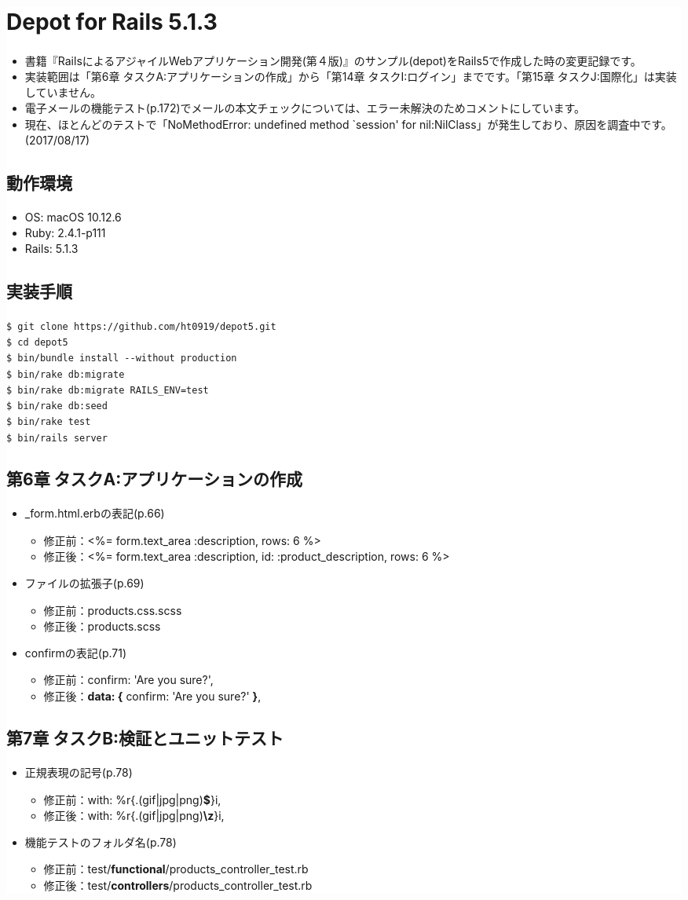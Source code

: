 # Depot for Rails 5.1.3

- 書籍『RailsによるアジャイルWebアプリケーション開発(第４版)』のサンプル(depot)をRails5で作成した時の変更記録です。
- 実装範囲は「第6章 タスクA:アプリケーションの作成」から「第14章 タスクI:ログイン」までです。「第15章 タスクJ:国際化」は実装していません。
- 電子メールの機能テスト(p.172)でメールの本文チェックについては、エラー未解決のためコメントにしています。
- 現在、ほとんどのテストで「NoMethodError: undefined method `session' for nil:NilClass」が発生しており、原因を調査中です。(2017/08/17)


## 動作環境

- OS: macOS 10.12.6
- Ruby: 2.4.1-p111
- Rails: 5.1.3

## 実装手順

```
$ git clone https://github.com/ht0919/depot5.git
$ cd depot5
$ bin/bundle install --without production
$ bin/rake db:migrate
$ bin/rake db:migrate RAILS_ENV=test
$ bin/rake db:seed
$ bin/rake test
$ bin/rails server
```

## 第6章 タスクA:アプリケーションの作成

- \_form.html.erbの表記(p.66)
  - 修正前：<%= form.text_area :description, rows: 6 %>
  - 修正後：<%= form.text_area :description, id: :product_description, rows: 6 %>


- ファイルの拡張子(p.69)
  - 修正前：products.css.scss
  - 修正後：products.scss


- confirmの表記(p.71)
  - 修正前：confirm: 'Are you sure?',
  - 修正後：__data: {__ confirm: 'Are you sure?' __}__,


## 第7章 タスクB:検証とユニットテスト

- 正規表現の記号(p.78)
  - 修正前：with: %r{\.(gif|jpg|png)__$__}i,
  - 修正後：with: %r{\.(gif|jpg|png)__\z__}i,


- 機能テストのフォルダ名(p.78)
  - 修正前：test/__functional__/products_controller_test.rb
  - 修正後：test/__controllers__/products_controller_test.rb
